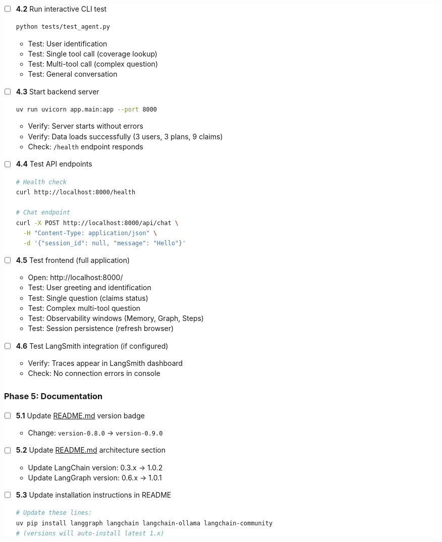 - [ ] **4.2** Run interactive CLI test
  ```bash
  python tests/test_agent.py
  ```
  - Test: User identification
  - Test: Single tool call (coverage lookup)
  - Test: Multi-tool call (complex question)
  - Test: General conversation

- [ ] **4.3** Start backend server
  ```bash
  uv run uvicorn app.main:app --port 8000
  ```
  - Verify: Server starts without errors
  - Verify: Data loads successfully (3 users, 3 plans, 9 claims)
  - Check: `/health` endpoint responds

- [ ] **4.4** Test API endpoints
  ```bash
  # Health check
  curl http://localhost:8000/health

  # Chat endpoint
  curl -X POST http://localhost:8000/api/chat \
    -H "Content-Type: application/json" \
    -d '{"session_id": null, "message": "Hello"}'
  ```

- [ ] **4.5** Test frontend (full application)
  - Open: http://localhost:8000/
  - Test: User greeting and identification
  - Test: Single question (claims status)
  - Test: Complex multi-tool question
  - Test: Observability windows (Memory, Graph, Steps)
  - Test: Session persistence (refresh browser)

- [ ] **4.6** Test LangSmith integration (if configured)
  - Verify: Traces appear in LangSmith dashboard
  - Check: No connection errors in console

### Phase 5: Documentation

- [ ] **5.1** Update [README.md](../../README.md) version badge
  - Change: `version-0.8.0` → `version-0.9.0`

- [ ] **5.2** Update [README.md](../../README.md) architecture section
  - Update LangChain version: 0.3.x → 1.0.2
  - Update LangGraph version: 0.6.x → 1.0.1

- [ ] **5.3** Update installation instructions in README
  ```bash
  # Update these lines:
  uv pip install langgraph langchain langchain-ollama langchain-community
  # (versions will auto-install latest 1.x)
  ```
